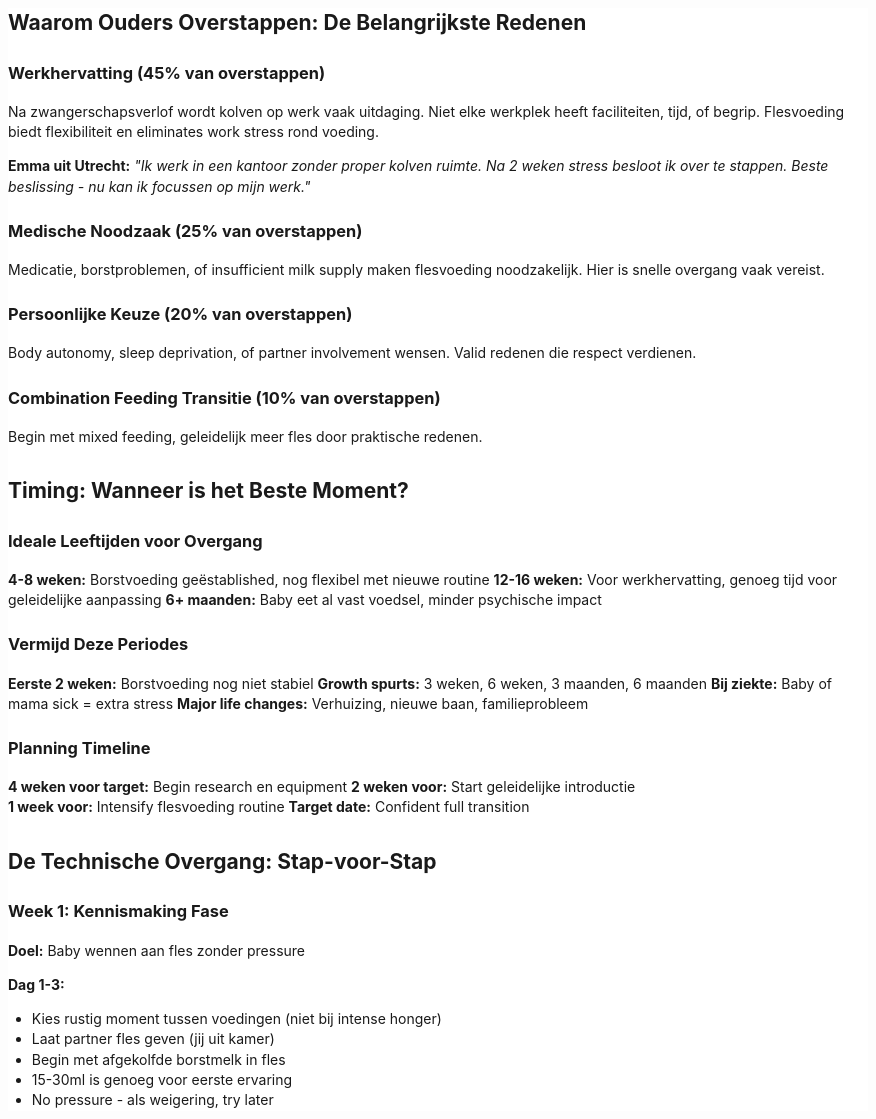 ## Waarom Ouders Overstappen: De Belangrijkste Redenen

### Werkhervatting (45% van overstappen)
Na zwangerschapsverlof wordt kolven op werk vaak uitdaging. Niet elke werkplek heeft faciliteiten, tijd, of begrip. Flesvoeding biedt flexibiliteit en eliminates work stress rond voeding.

**Emma uit Utrecht:** *"Ik werk in een kantoor zonder proper kolven ruimte. Na 2 weken stress besloot ik over te stappen. Beste beslissing - nu kan ik focussen op mijn werk."*

### Medische Noodzaak (25% van overstappen)
Medicatie, borstproblemen, of insufficient milk supply maken flesvoeding noodzakelijk. Hier is snelle overgang vaak vereist.

### Persoonlijke Keuze (20% van overstappen)  
Body autonomy, sleep deprivation, of partner involvement wensen. Valid redenen die respect verdienen.

### Combination Feeding Transitie (10% van overstappen)
Begin met mixed feeding, geleidelijk meer fles door praktische redenen.

## Timing: Wanneer is het Beste Moment?

### Ideale Leeftijden voor Overgang
**4-8 weken:** Borstvoeding geëstablished, nog flexibel met nieuwe routine
**12-16 weken:** Voor werkhervatting, genoeg tijd voor geleidelijke aanpassing
**6+ maanden:** Baby eet al vast voedsel, minder psychische impact

### Vermijd Deze Periodes
**Eerste 2 weken:** Borstvoeding nog niet stabiel
**Growth spurts:** 3 weken, 6 weken, 3 maanden, 6 maanden
**Bij ziekte:** Baby of mama sick = extra stress
**Major life changes:** Verhuizing, nieuwe baan, familieprobleem

### Planning Timeline
**4 weken voor target:** Begin research en equipment
**2 weken voor:** Start geleidelijke introductie  
**1 week voor:** Intensify flesvoeding routine
**Target date:** Confident full transition

## De Technische Overgang: Stap-voor-Stap

### Week 1: Kennismaking Fase
**Doel:** Baby wennen aan fles zonder pressure

**Dag 1-3:**
- Kies rustig moment tussen voedingen (niet bij intense honger)
- Laat partner fles geven (jij uit kamer)
- Begin met afgekolfde borstmelk in fles
- 15-30ml is genoeg voor eerste ervaring
- No pressure - als weigering, try later
